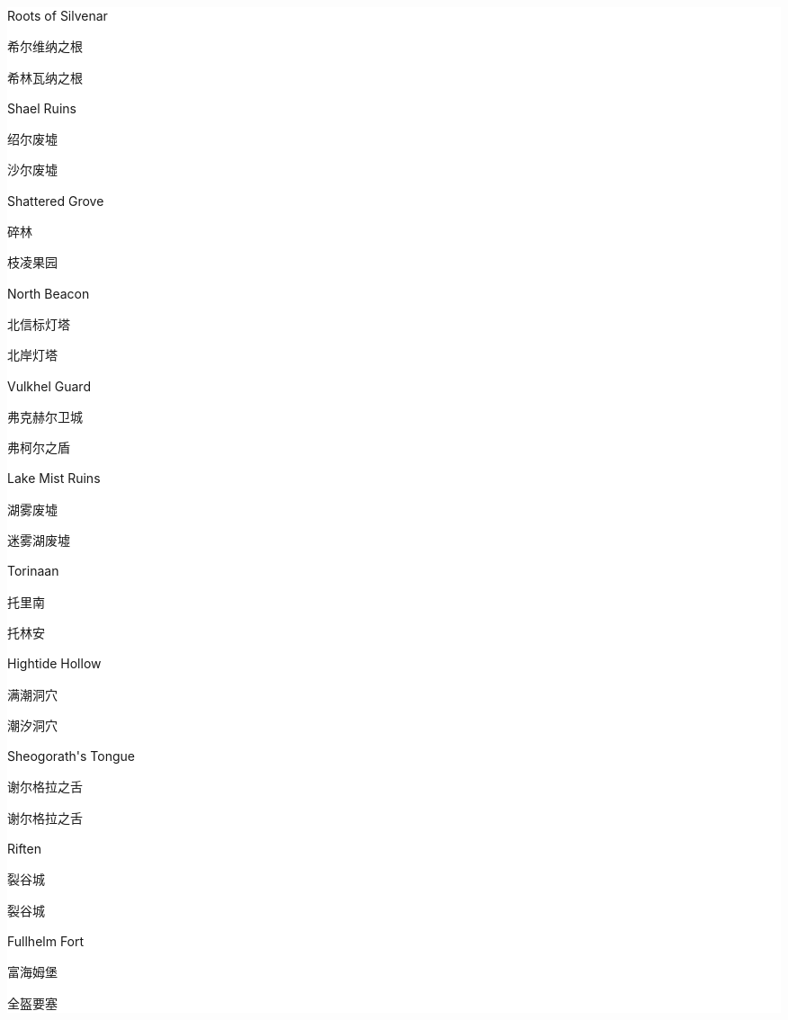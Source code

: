Roots of Silvenar

希尔维纳之根

希林瓦纳之根

Shael Ruins

绍尔废墟

沙尔废墟

Shattered Grove

碎林

枝凌果园

North Beacon

北信标灯塔

北岸灯塔

Vulkhel Guard

弗克赫尔卫城

弗柯尔之盾

Lake Mist Ruins

湖雾废墟

迷雾湖废墟

Torinaan

托里南

托林安

Hightide Hollow

满潮洞穴

潮汐洞穴

Sheogorath's Tongue

谢尔格拉之舌

谢尔格拉之舌

Riften

裂谷城

裂谷城

Fullhelm Fort

富海姆堡

全盔要塞
